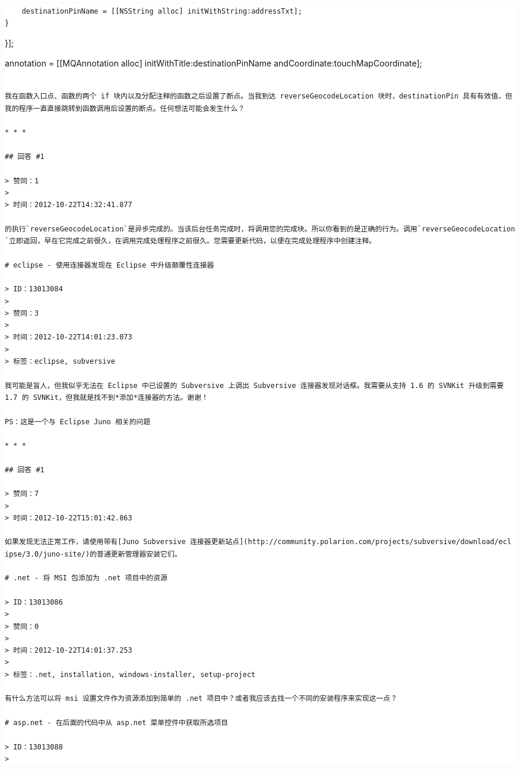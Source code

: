         destinationPinName = [[NSString alloc] initWithString:addressTxt];
    }
}];

annotation = [[MQAnnotation alloc] initWithTitle:destinationPinName andCoordinate:touchMapCoordinate]; 
```

我在函数入口点、函数的两个 if 块内以及分配注释的函数之后设置了断点。当我到达 reverseGeocodeLocation 块时，destinationPin 具有有效值，但我的程序一直直接跳转到函数调用后设置的断点。任何想法可能会发生什么？

* * *

## 回答 #1

> 赞同：1
> 
> 时间：2012-10-22T14:32:41.877

的执行`reverseGeocodeLocation`是异步完成的。当该后台任务完成时，将调用您的完成块。所以你看到的是正确的行为。调用`reverseGeocodeLocation`立即返回，早在它完成之前很久，在调用完成处理程序之前很久。您需要更新代码，以便在完成处理程序中创建注释。

# eclipse - 使用连接器发现在 Eclipse 中升级颠覆性连接器

> ID：13013084
> 
> 赞同：3
> 
> 时间：2012-10-22T14:01:23.073
> 
> 标签：eclipse, subversive

我可能是盲人，但我似乎无法在 Eclipse 中已设置的 Subversive 上调出 Subversive 连接器发现对话框。我需要从支持 1.6 的 SVNKit 升级到需要 1.7 的 SVNKit，但我就是找不到*添加*连接器的方法。谢谢！

PS：这是一个与 Eclipse Juno 相关的问题

* * *

## 回答 #1

> 赞同：7
> 
> 时间：2012-10-22T15:01:42.863

如果发现无法正常工作，请使用带有[Juno Subversive 连接器更新站点](http://community.polarion.com/projects/subversive/download/eclipse/3.0/juno-site/)的普通更新管理器安装它们。

# .net - 将 MSI 包添加为 .net 项目中的资源

> ID：13013086
> 
> 赞同：0
> 
> 时间：2012-10-22T14:01:37.253
> 
> 标签：.net, installation, windows-installer, setup-project

有什么方法可以将 msi 设置文件作为资源添加到简单的 .net 项目中？或者我应该去找一个不同的安装程序来实现这一点？

# asp.net - 在后面的代码中从 asp.net 菜单控件中获取所选项目

> ID：13013088
> 
```